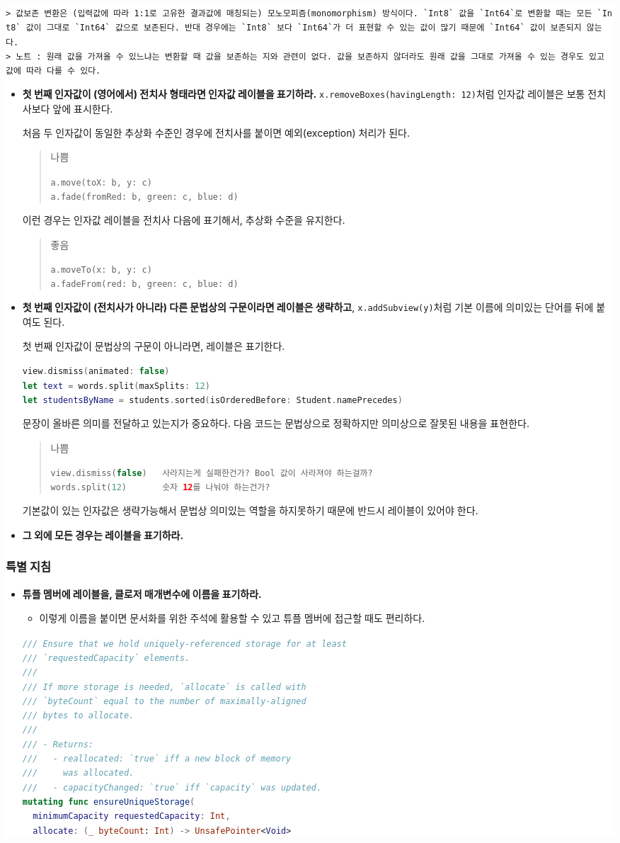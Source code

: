 	> 값보존 변환은 (입력값에 따라 1:1로 고유한 결과값에 매칭되는) 모노모피즘(monomorphism) 방식이다. `Int8` 값을 `Int64`로 변환할 때는 모든 `Int8` 값이 그대로 `Int64` 값으로 보존된다. 반대 경우에는 `Int8` 보다 `Int64`가 더 표현할 수 있는 값이 많기 때문에 `Int64` 값이 보존되지 않는다.
	> 노트 : 원래 값을 가져올 수 있느냐는 변환할 때 값을 보존하는 지와 관련이 없다. 값을 보존하지 않더라도 원래 값을 그대로 가져올 수 있는 경우도 있고 값에 따라 다를 수 있다.

* **첫 번째 인자값이 (영어에서) 전치사 형태라면 인자값 레이블을 표기하라.** `x.removeBoxes(havingLength: 12)`처럼 인자값 레이블은 보통 전치사보다 앞에 표시한다.

	처음 두 인자값이 동일한 추상화 수준인 경우에 전치사를 붙이면 예외(exception) 처리가 된다.

	> 나쁨		
	>```swift
	>a.move(toX: b, y: c)
	>a.fade(fromRed: b, green: c, blue: d)
	>```
  
	이런 경우는 인자값 레이블을 전치사 다음에 표기해서, 추상화 수준을 유지한다.
	
	> 좋음
	>
	>```swift
	>a.moveTo(x: b, y: c)
	>a.fadeFrom(red: b, green: c, blue: d)
	>```

* **첫 번째 인자값이 (전치사가 아니라) 다른 문법상의 구문이라면 레이블은 생략하고**, `x.addSubview(y)`처럼 기본 이름에 의미있는 단어를 뒤에 붙여도 된다. 

	첫 번째 인자값이 문법상의 구문이 아니라면, 레이블은 표기한다. 

	```swift
	view.dismiss(animated: false)
	let text = words.split(maxSplits: 12)
	let studentsByName = students.sorted(isOrderedBefore: Student.namePrecedes)
	```
  
	문장이 올바른 의미를 전달하고 있는지가 중요하다. 다음 코드는 문법상으로 정확하지만 의미상으로 잘못된 내용을 표현한다.
	
	> 나쁨
	>
	>```swift
	>view.dismiss(false)   사라지는게 실패한건가? Bool 값이 사라져야 하는걸까?
	>words.split(12)       숫자 12를 나눠야 하는건가?
	>```
  
	기본값이 있는 인자값은 생략가능해서 문법상 의미있는 역할을 하지못하기 때문에 반드시 레이블이 있어야 한다.

* **그 외에 모든 경우는 레이블을 표기하라.**



### 특별 지침

* **튜플 멤버에 레이블을, 클로저 매개변수에 이름을 표기하라.**

  - 이렇게 이름을 붙이면 문서화를 위한 주석에 활용할 수 있고 튜플 멤버에 접근할 때도 편리하다. 

  ```swift
  /// Ensure that we hold uniquely-referenced storage for at least
  /// `requestedCapacity` elements.
  ///
  /// If more storage is needed, `allocate` is called with
  /// `byteCount` equal to the number of maximally-aligned
  /// bytes to allocate.
  ///
  /// - Returns:
  ///   - reallocated: `true` iff a new block of memory
  ///     was allocated.
  ///   - capacityChanged: `true` iff `capacity` was updated.
  mutating func ensureUniqueStorage(
    minimumCapacity requestedCapacity: Int, 
    allocate: (_ byteCount: Int) -> UnsafePointer<Void>
  ```